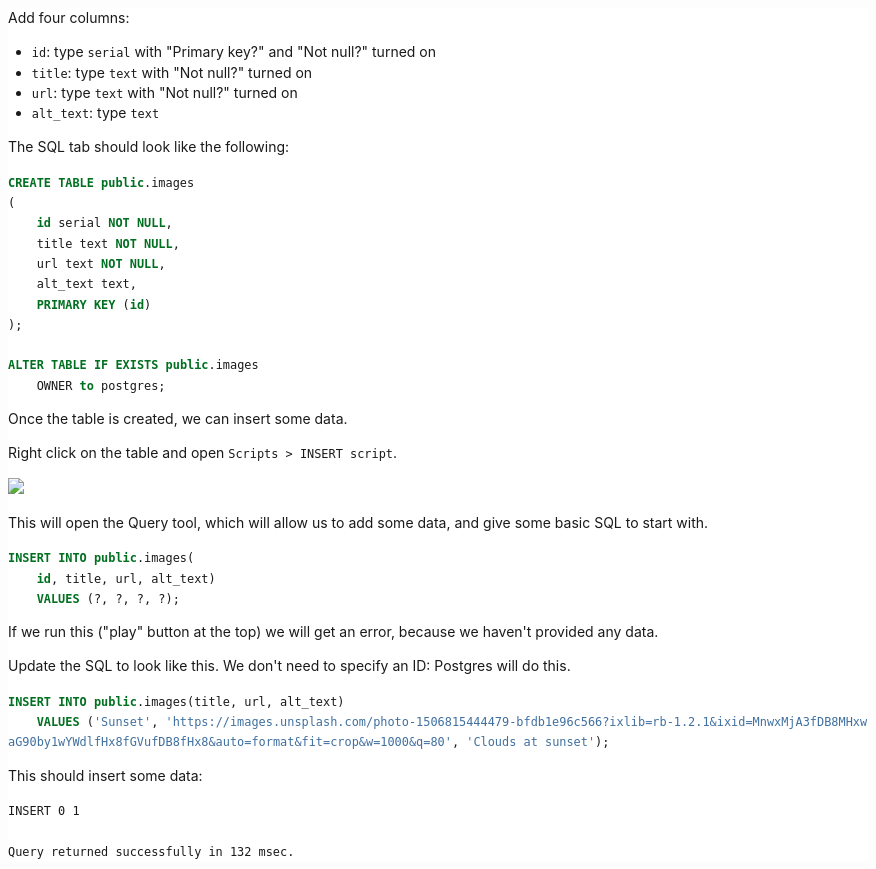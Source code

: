 Add four columns:

- `id`: type `serial` with "Primary key?" and "Not null?" turned on
- `title`: type `text` with "Not null?" turned on
- `url`: type `text` with "Not null?" turned on
- `alt_text`: type `text`

The SQL tab should look like the following:

```sql
CREATE TABLE public.images
(
    id serial NOT NULL,
    title text NOT NULL,
    url text NOT NULL,
    alt_text text,
    PRIMARY KEY (id)
);

ALTER TABLE IF EXISTS public.images
    OWNER to postgres;
```

Once the table is created, we can insert some data.

Right click on the table and open `Scripts > INSERT script`.

![](./readme-assets/insert-script.png)

This will open the Query tool, which will allow us to add some data, and give some basic SQL to start with.

```sql
INSERT INTO public.images(
	id, title, url, alt_text)
	VALUES (?, ?, ?, ?);
```

If we run this ("play" button at the top) we will get an error, because we haven't provided any data.

Update the SQL to look like this. We don't need to specify an ID: Postgres will do this.

```sql
INSERT INTO public.images(title, url, alt_text)
	VALUES ('Sunset', 'https://images.unsplash.com/photo-1506815444479-bfdb1e96c566?ixlib=rb-1.2.1&ixid=MnwxMjA3fDB8MHxwaG90by1wYWdlfHx8fGVufDB8fHx8&auto=format&fit=crop&w=1000&q=80', 'Clouds at sunset');
```

This should insert some data:

```
INSERT 0 1

Query returned successfully in 132 msec.
```

